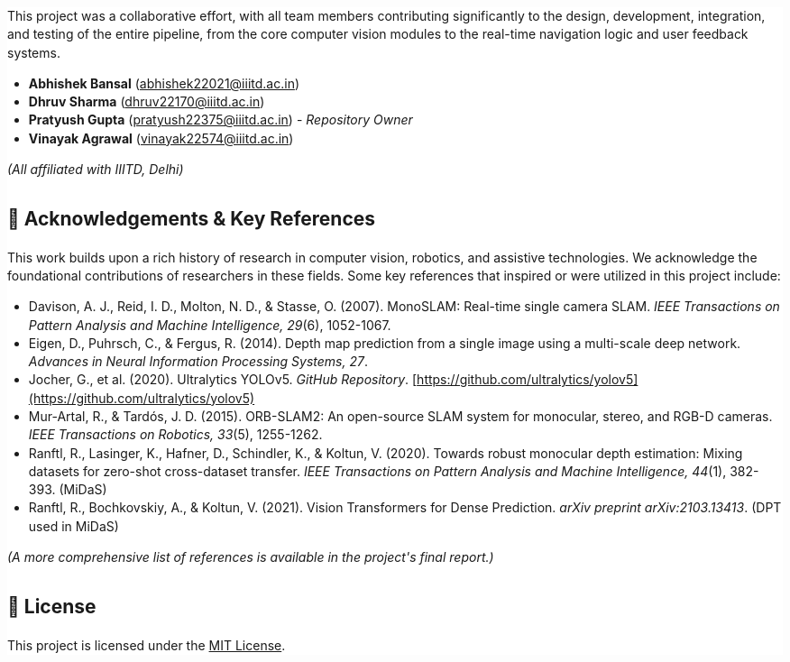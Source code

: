 This project was a collaborative effort, with all team members contributing significantly to the design, development, integration, and testing of the entire pipeline, from the core computer vision modules to the real-time navigation logic and user feedback systems.

-   **Abhishek Bansal** ([abhishek22021@iiitd.ac.in](mailto:abhishek22021@iiitd.ac.in))
-   **Dhruv Sharma** ([dhruv22170@iiitd.ac.in](mailto:dhruv22170@iiitd.ac.in))
-   **Pratyush Gupta** ([pratyush22375@iiitd.ac.in](mailto:pratyush22375@iiitd.ac.in)) - *Repository Owner*
-   **Vinayak Agrawal** ([vinayak22574@iiitd.ac.in](mailto:vinayak22574@iiitd.ac.in))

*(All affiliated with IIITD, Delhi)*

## 🙏 Acknowledgements & Key References

This work builds upon a rich history of research in computer vision, robotics, and assistive technologies. We acknowledge the foundational contributions of researchers in these fields. Some key references that inspired or were utilized in this project include:

-   Davison, A. J., Reid, I. D., Molton, N. D., & Stasse, O. (2007). MonoSLAM: Real-time single camera SLAM. *IEEE Transactions on Pattern Analysis and Machine Intelligence, 29*(6), 1052-1067.
-   Eigen, D., Puhrsch, C., & Fergus, R. (2014). Depth map prediction from a single image using a multi-scale deep network. *Advances in Neural Information Processing Systems, 27*.
-   Jocher, G., et al. (2020). Ultralytics YOLOv5. *GitHub Repository*. [https://github.com/ultralytics/yolov5](https://github.com/ultralytics/yolov5)
-   Mur-Artal, R., & Tardós, J. D. (2015). ORB-SLAM2: An open-source SLAM system for monocular, stereo, and RGB-D cameras. *IEEE Transactions on Robotics, 33*(5), 1255-1262.
-   Ranftl, R., Lasinger, K., Hafner, D., Schindler, K., & Koltun, V. (2020). Towards robust monocular depth estimation: Mixing datasets for zero-shot cross-dataset transfer. *IEEE Transactions on Pattern Analysis and Machine Intelligence, 44*(1), 382-393. (MiDaS)
-   Ranftl, R., Bochkovskiy, A., & Koltun, V. (2021). Vision Transformers for Dense Prediction. *arXiv preprint arXiv:2103.13413*. (DPT used in MiDaS)

*(A more comprehensive list of references is available in the project's final report.)*

## 📜 License

This project is licensed under the [MIT License](https://github.com/PratyushGupta7/Indoor-Navigation-for-the-Blind/blob/main/LICENSE.md).
